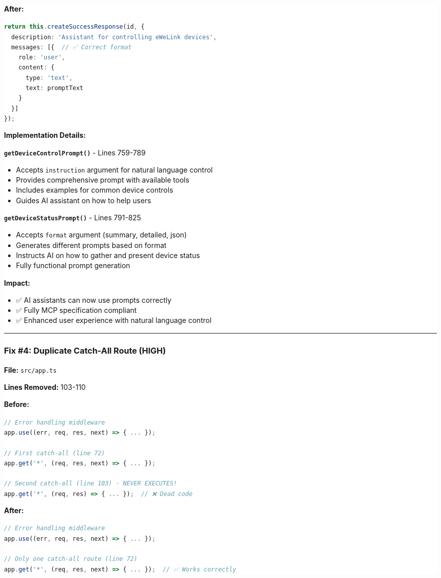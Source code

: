 **After:**
```typescript
return this.createSuccessResponse(id, {
  description: 'Assistant for controlling eWeLink devices',
  messages: [{  // ✅ Correct format
    role: 'user',
    content: {
      type: 'text',
      text: promptText
    }
  }]
});
```

**Implementation Details:**

**`getDeviceControlPrompt()`** - Lines 759-789
- Accepts `instruction` argument for natural language control
- Provides comprehensive prompt with available tools
- Includes examples for common device controls
- Guides AI assistant on how to help users

**`getDeviceStatusPrompt()`** - Lines 791-825
- Accepts `format` argument (summary, detailed, json)
- Generates different prompts based on format
- Instructs AI on how to gather and present device status
- Fully functional prompt generation

**Impact:**
- ✅ AI assistants can now use prompts correctly
- ✅ Fully MCP specification compliant
- ✅ Enhanced user experience with natural language control

---

### **Fix #4: Duplicate Catch-All Route (HIGH)**

**File:** `src/app.ts`

**Lines Removed:** 103-110

**Before:**
```typescript
// Error handling middleware
app.use((err, req, res, next) => { ... });

// First catch-all (line 72)
app.get('*', (req, res, next) => { ... });

// Second catch-all (line 103) - NEVER EXECUTES!
app.get('*', (req, res) => { ... });  // ❌ Dead code
```

**After:**
```typescript
// Error handling middleware
app.use((err, req, res, next) => { ... });

// Only one catch-all route (line 72)
app.get('*', (req, res, next) => { ... });  // ✅ Works correctly
```
